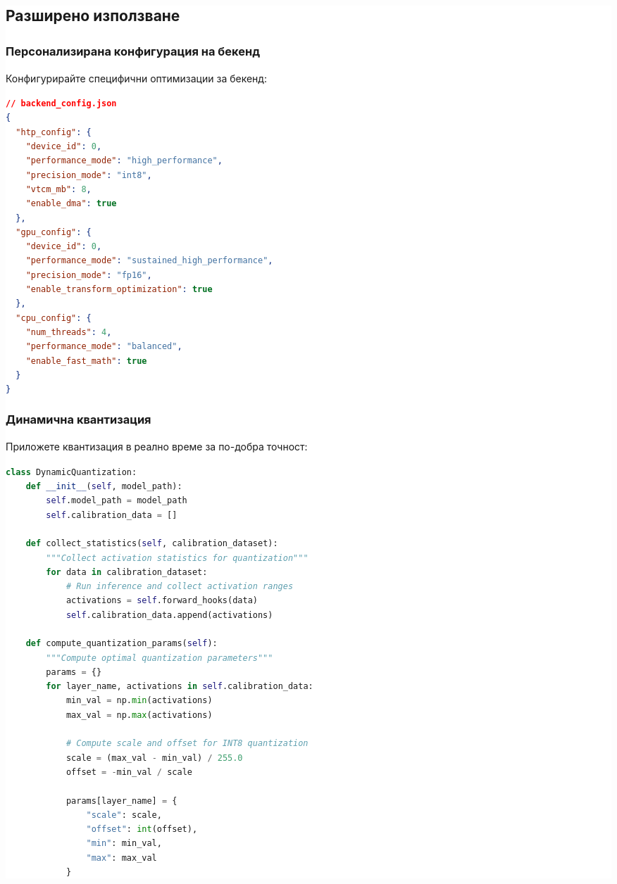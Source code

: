 ## Разширено използване

### Персонализирана конфигурация на бекенд

Конфигурирайте специфични оптимизации за бекенд:

```json
// backend_config.json
{
  "htp_config": {
    "device_id": 0,
    "performance_mode": "high_performance",
    "precision_mode": "int8",
    "vtcm_mb": 8,
    "enable_dma": true
  },
  "gpu_config": {
    "device_id": 0,
    "performance_mode": "sustained_high_performance",
    "precision_mode": "fp16",
    "enable_transform_optimization": true
  },
  "cpu_config": {
    "num_threads": 4,
    "performance_mode": "balanced",
    "enable_fast_math": true
  }
}
```

### Динамична квантизация

Приложете квантизация в реално време за по-добра точност:

```python
class DynamicQuantization:
    def __init__(self, model_path):
        self.model_path = model_path
        self.calibration_data = []
    
    def collect_statistics(self, calibration_dataset):
        """Collect activation statistics for quantization"""
        for data in calibration_dataset:
            # Run inference and collect activation ranges
            activations = self.forward_hooks(data)
            self.calibration_data.append(activations)
    
    def compute_quantization_params(self):
        """Compute optimal quantization parameters"""
        params = {}
        for layer_name, activations in self.calibration_data:
            min_val = np.min(activations)
            max_val = np.max(activations)
            
            # Compute scale and offset for INT8 quantization
            scale = (max_val - min_val) / 255.0
            offset = -min_val / scale
            
            params[layer_name] = {
                "scale": scale,
                "offset": int(offset),
                "min": min_val,
                "max": max_val
            }
```
